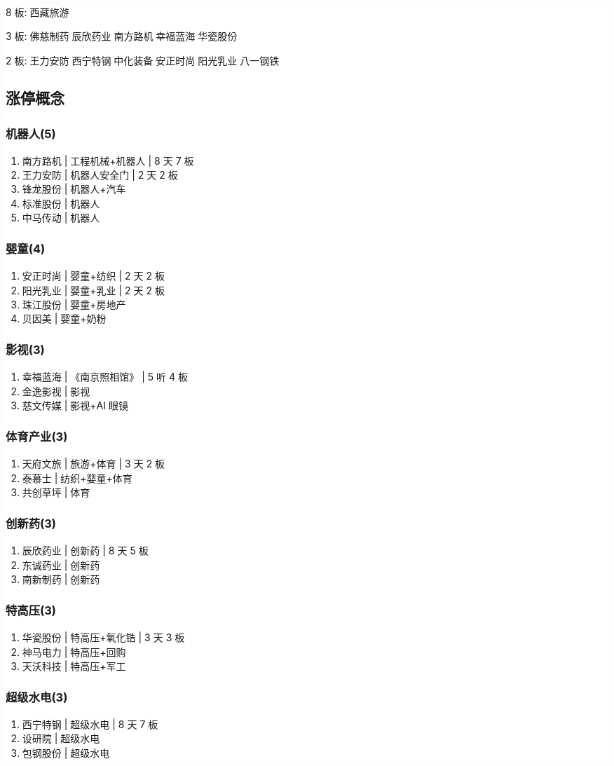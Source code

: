 8 板: 西藏旅游

3 板: 佛慈制药 辰欣药业 南方路机 幸福蓝海 华瓷股份

2 板: 王力安防 西宁特钢 中化装备 安正时尚 阳光乳业 八一钢铁

## 涨停概念

### 机器人(5)

1. 南方路机 | 工程机械+机器人 | 8 天 7 板
2. 王力安防 | 机器人安全门 | 2 天 2 板
3. 锋龙股份 | 机器人+汽车
4. 标准股份 | 机器人
5. 中马传动 | 机器人

### 婴童(4)

1. 安正时尚 | 婴童+纺织 | 2 天 2 板
2. 阳光乳业 | 婴童+乳业 | 2 天 2 板
3. 珠江股份 | 婴童+房地产
4. 贝因美 | 婴童+奶粉

### 影视(3)

1. 幸福蓝海 | 《南京照相馆》 | 5 听 4 板
2. 金逸影视 | 影视
3. 慈文传媒 | 影视+AI 眼镜

### 体育产业(3)

1. 天府文旅 | 旅游+体育 | 3 天 2 板
2. 泰慕士 | 纺织+婴童+体育
3. 共创草坪 | 体育

### 创新药(3)

1. 辰欣药业 | 创新药 | 8 天 5 板
2. 东诚药业 | 创新药
3. 南新制药 | 创新药

### 特高压(3)

1. 华瓷股份 | 特高压+氧化锆 | 3 天 3 板
2. 神马电力 | 特高压+回购
3. 天沃科技 | 特高压+军工

### 超级水电(3)

1. 西宁特钢 | 超级水电 | 8 天 7 板
2. 设研院 | 超级水电
3. 包钢股份 | 超级水电
